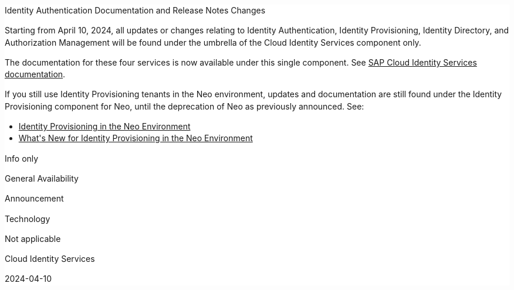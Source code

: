 Identity Authentication Documentation and Release Notes Changes

</td>
<td valign="top">

Starting from April 10, 2024, all updates or changes relating to Identity Authentication, Identity Provisioning, Identity Directory, and Authorization Management will be found under the umbrella of the Cloud Identity Services component only.

The documentation for these four services is now available under this single component. See [SAP Cloud Identity Services documentation](sap-cloud-identity-services-d17a116.md).

If you still use Identity Provisioning tenants in the Neo environment, updates and documentation are still found under the Identity Provisioning component for Neo, until the deprecation of Neo as previously announced. See:

-   [Identity Provisioning in the Neo Environment](https://help.sap.com/docs/identity-provisioning/identity-provisioning/sap-cloud-identity-services-identity-provisioning?version=Cloud)
-   [What's New for Identity Provisioning in the Neo Environment](https://help.sap.com/whats-new/cf0cb2cb149647329b5d02aa96303f56?version=Cloud&Component=Identity%2520Provisioning&locale=en-US)



</td>
<td valign="top">

Info only

</td>
<td valign="top">

General Availability

</td>
<td valign="top">

Announcement

</td>
<td valign="top">

Technology

</td>
<td valign="top">

Not applicable

</td>
<td valign="top">

Cloud Identity Services 

</td>
<td valign="top">

2024-04-10

</td>
<td valign="top">
